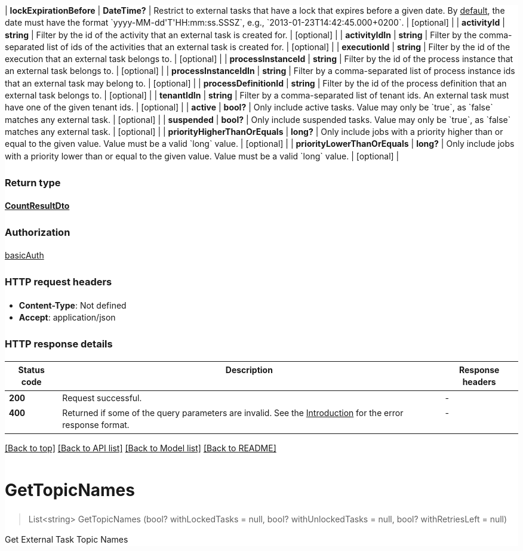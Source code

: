 | **lockExpirationBefore** | **DateTime?** | Restrict to external tasks that have a lock that expires before a given date. By [default](https://docs.camunda.org/manual/7.21/reference/rest/overview/date-format/), the date must have the format &#x60;yyyy-MM-dd&#39;T&#39;HH:mm:ss.SSSZ&#x60;, e.g., &#x60;2013-01-23T14:42:45.000+0200&#x60;. | [optional]  |
| **activityId** | **string** | Filter by the id of the activity that an external task is created for. | [optional]  |
| **activityIdIn** | **string** | Filter by the comma-separated list of ids of the activities that an external task is created for. | [optional]  |
| **executionId** | **string** | Filter by the id of the execution that an external task belongs to. | [optional]  |
| **processInstanceId** | **string** | Filter by the id of the process instance that an external task belongs to. | [optional]  |
| **processInstanceIdIn** | **string** | Filter by a comma-separated list of process instance ids that an external task may belong to. | [optional]  |
| **processDefinitionId** | **string** | Filter by the id of the process definition that an external task belongs to. | [optional]  |
| **tenantIdIn** | **string** | Filter by a comma-separated list of tenant ids. An external task must have one of the given tenant ids. | [optional]  |
| **active** | **bool?** | Only include active tasks. Value may only be &#x60;true&#x60;, as &#x60;false&#x60; matches any external task. | [optional]  |
| **suspended** | **bool?** | Only include suspended tasks. Value may only be &#x60;true&#x60;, as &#x60;false&#x60; matches any external task. | [optional]  |
| **priorityHigherThanOrEquals** | **long?** | Only include jobs with a priority higher than or equal to the given value. Value must be a valid &#x60;long&#x60; value. | [optional]  |
| **priorityLowerThanOrEquals** | **long?** | Only include jobs with a priority lower than or equal to the given value. Value must be a valid &#x60;long&#x60; value. | [optional]  |

### Return type

[**CountResultDto**](CountResultDto.md)

### Authorization

[basicAuth](../README.md#basicAuth)

### HTTP request headers

 - **Content-Type**: Not defined
 - **Accept**: application/json


### HTTP response details
| Status code | Description | Response headers |
|-------------|-------------|------------------|
| **200** | Request successful. |  -  |
| **400** | Returned if some of the query parameters are invalid. See the [Introduction](https://docs.camunda.org/manual/7.21/reference/rest/overview/#error-handling) for the error response format. |  -  |

[[Back to top]](#) [[Back to API list]](../README.md#documentation-for-api-endpoints) [[Back to Model list]](../README.md#documentation-for-models) [[Back to README]](../README.md)

<a id="gettopicnames"></a>
# **GetTopicNames**
> List&lt;string&gt; GetTopicNames (bool? withLockedTasks = null, bool? withUnlockedTasks = null, bool? withRetriesLeft = null)

Get External Task Topic Names
